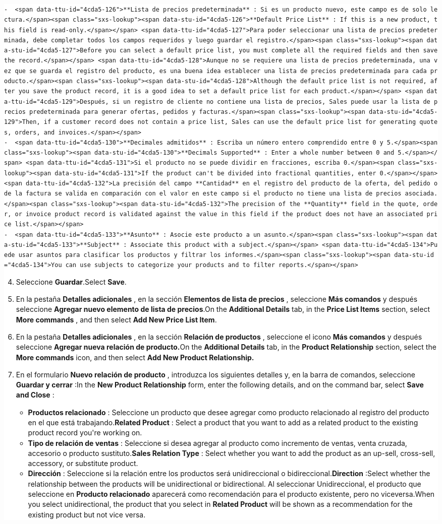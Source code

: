     -  <span data-ttu-id="4cda5-126">**Lista de precios predeterminada** : Si es un producto nuevo, este campo es de solo lectura.</span><span class="sxs-lookup"><span data-stu-id="4cda5-126">**Default Price List** : If this is a new product, this field is read-only.</span></span> <span data-ttu-id="4cda5-127">Para poder seleccionar una lista de precios predeterminada, debe completar todos los campos requeridos y luego guardar el registro.</span><span class="sxs-lookup"><span data-stu-id="4cda5-127">Before you can select a default price list, you must complete all the required fields and then save the record.</span></span> <span data-ttu-id="4cda5-128">Aunque no se requiere una lista de precios predeterminada, una vez que se guarda el registro del producto, es una buena idea establecer una lista de precios predeterminada para cada producto.</span><span class="sxs-lookup"><span data-stu-id="4cda5-128">Although the default price list is not required, after you save the product record, it is a good idea to set a default price list for each product.</span></span> <span data-ttu-id="4cda5-129">Después, si un registro de cliente no contiene una lista de precios, Sales puede usar la lista de precios predeterminada para generar ofertas, pedidos y facturas.</span><span class="sxs-lookup"><span data-stu-id="4cda5-129">Then, if a customer record does not contain a price list, Sales can use the default price list for generating quotes, orders, and invoices.</span></span>
    -  <span data-ttu-id="4cda5-130">**Decimales admitidos** : Escriba un número entero comprendido entre 0 y 5.</span><span class="sxs-lookup"><span data-stu-id="4cda5-130">**Decimals Supported** : Enter a whole number between 0 and 5.</span></span> <span data-ttu-id="4cda5-131">Si el producto no se puede dividir en fracciones, escriba 0.</span><span class="sxs-lookup"><span data-stu-id="4cda5-131">If the product can't be divided into fractional quantities, enter 0.</span></span> <span data-ttu-id="4cda5-132">La precisión del campo **Cantidad** en el registro del producto de la oferta, del pedido o de la factura se valida en comparación con el valor en este campo si el producto no tiene una lista de precios asociada.</span><span class="sxs-lookup"><span data-stu-id="4cda5-132">The precision of the **Quantity** field in the quote, order, or invoice product record is validated against the value in this field if the product does not have an associated price list.</span></span>
    -  <span data-ttu-id="4cda5-133">**Asunto** : Asocie este producto a un asunto.</span><span class="sxs-lookup"><span data-stu-id="4cda5-133">**Subject** : Associate this product with a subject.</span></span> <span data-ttu-id="4cda5-134">Puede usar asuntos para clasificar los productos y filtrar los informes.</span><span class="sxs-lookup"><span data-stu-id="4cda5-134">You can use subjects to categorize your products and to filter reports.</span></span>

4.  <span data-ttu-id="4cda5-135">Seleccione **Guardar**.</span><span class="sxs-lookup"><span data-stu-id="4cda5-135">Select **Save**.</span></span>
5.  <span data-ttu-id="4cda5-136">En la pestaña **Detalles adicionales** , en la sección **Elementos de lista de precios** , seleccione **Más comandos** y después seleccione **Agregar nuevo elemento de lista de precios**.</span><span class="sxs-lookup"><span data-stu-id="4cda5-136">On the **Additional Details** tab, in the **Price List Items** section, select **More commands** , and then select **Add New Price List Item**.</span></span>
7.  <span data-ttu-id="4cda5-137">En la pestaña **Detalles adicionales** , en la sección **Relación de productos** , seleccione el icono **Más comandos** y después seleccione **Agregar nueva relación de producto.**</span><span class="sxs-lookup"><span data-stu-id="4cda5-137">On the **Additional Details** tab, in the **Product Relationship** section, select the **More commands** icon, and then select **Add New Product Relationship.**</span></span>
8.  <span data-ttu-id="4cda5-138">En el formulario **Nuevo relación de producto** , introduzca los siguientes detalles y, en la barra de comandos, seleccione **Guardar y cerrar** :</span><span class="sxs-lookup"><span data-stu-id="4cda5-138">In the **New Product Relationship** form, enter the following details, and on the command bar, select **Save and Close** :</span></span>

    -   <span data-ttu-id="4cda5-139">**Productos relacionado** : Seleccione un producto que desee agregar como producto relacionado al registro del producto en el que está trabajando.</span><span class="sxs-lookup"><span data-stu-id="4cda5-139">**Related Product** : Select a product that you want to add as a related product to the existing product record you're working on.</span></span>
    -   <span data-ttu-id="4cda5-140">**Tipo de relación de ventas** : Seleccione si desea agregar al producto como incremento de ventas, venta cruzada, accesorio o producto sustituto.</span><span class="sxs-lookup"><span data-stu-id="4cda5-140">**Sales Relation Type** : Select whether you want to add the product as an up-sell, cross-sell, accessory, or substitute product.</span></span>
    -   <span data-ttu-id="4cda5-141">**Dirección** : Seleccione si la relación entre los productos será unidireccional o bidireccional.</span><span class="sxs-lookup"><span data-stu-id="4cda5-141">**Direction** :Select whether the relationship between the products will be unidirectional or bidirectional.</span></span> <span data-ttu-id="4cda5-142">Al seleccionar Unidireccional, el producto que seleccione en **Producto relacionado** aparecerá como recomendación para el producto existente, pero no viceversa.</span><span class="sxs-lookup"><span data-stu-id="4cda5-142">When you select unidirectional, the product that you select in **Related Product** will be shown as a recommendation for the existing product but not vice versa.</span></span>
